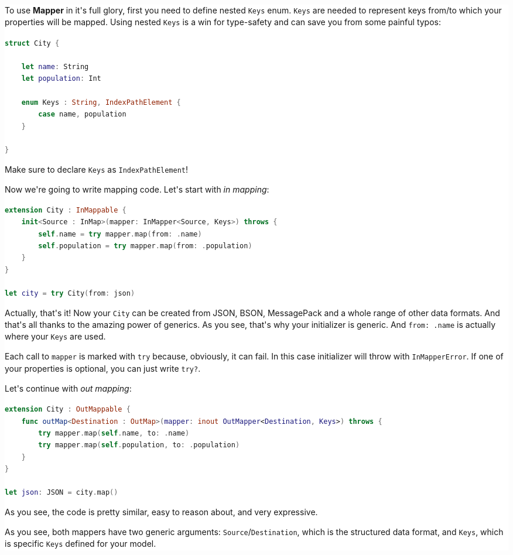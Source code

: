 To use **Mapper** in it's full glory, first you need to define nested `Keys` enum. `Keys` are needed to represent keys from/to which your properties will be mapped. Using nested `Keys` is a win for type-safety and can save you from some painful typos:

```swift
struct City {
    
    let name: String
    let population: Int
    
    enum Keys : String, IndexPathElement {
        case name, population
    }
    
}
```

Make sure to declare `Keys` as `IndexPathElement`!

Now we're going to write mapping code. Let's start with *in mapping*:

```swift
extension City : InMappable {
    init<Source : InMap>(mapper: InMapper<Source, Keys>) throws {
        self.name = try mapper.map(from: .name)
        self.population = try mapper.map(from: .population)
    }
}

let city = try City(from: json)
```

Actually, that's it! Now your `City` can be created from JSON, BSON, MessagePack and a whole range of other data formats. And that's all thanks to the amazing power of generics. As you see, that's why your initializer is generic. And `from: .name` is actually where your `Keys` are used.

Each call to `mapper` is marked with `try` because, obviously, it can fail. In this case initializer will throw with `InMapperError`. If one of your properties is optional, you can just write `try?`.

Let's continue with *out mapping*:

```swift
extension City : OutMappable {
    func outMap<Destination : OutMap>(mapper: inout OutMapper<Destination, Keys>) throws {
        try mapper.map(self.name, to: .name)
        try mapper.map(self.population, to: .population)
    }
}

let json: JSON = city.map()
```

As you see, the code is pretty similar, easy to reason about, and very expressive.

As you see, both mappers have two generic arguments: `Source`/`Destination`, which is the structured data format, and `Keys`, which is specific `Keys` defined for your model. 
